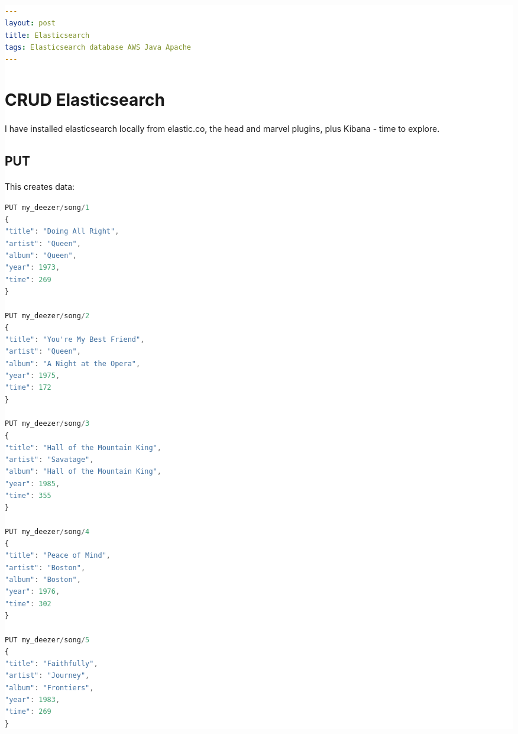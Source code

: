 ```yaml
---
layout: post
title: Elasticsearch
tags: Elasticsearch database AWS Java Apache
---
```


# CRUD Elasticsearch

I have installed elasticsearch locally from elastic.co, the head and marvel plugins, plus Kibana - time to explore.

## PUT

This creates data:

```javascript
PUT my_deezer/song/1
{
"title": "Doing All Right",
"artist": "Queen",
"album": "Queen",
"year": 1973,
"time": 269
}

PUT my_deezer/song/2
{
"title": "You're My Best Friend",
"artist": "Queen",
"album": "A Night at the Opera",
"year": 1975,
"time": 172
}

PUT my_deezer/song/3
{
"title": "Hall of the Mountain King",
"artist": "Savatage",
"album": "Hall of the Mountain King",
"year": 1985,
"time": 355
}

PUT my_deezer/song/4
{
"title": "Peace of Mind",
"artist": "Boston",
"album": "Boston",
"year": 1976,
"time": 302
}

PUT my_deezer/song/5
{
"title": "Faithfully",
"artist": "Journey",
"album": "Frontiers",
"year": 1983,
"time": 269
}
```
